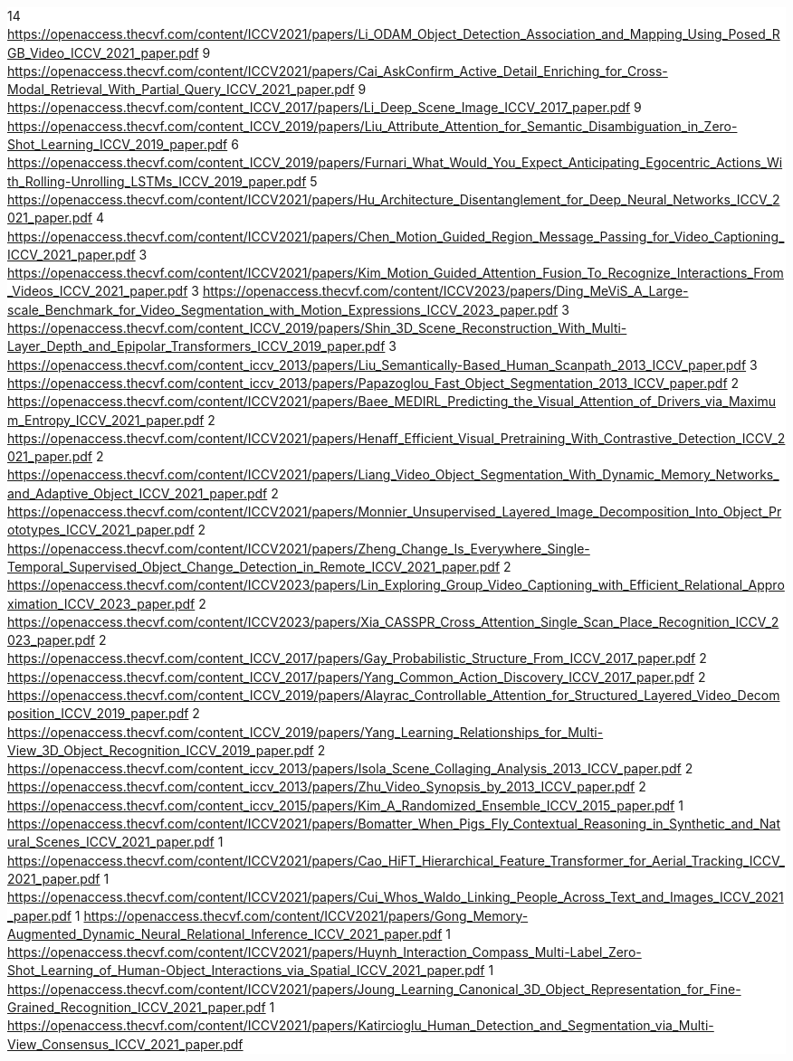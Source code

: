 14 https://openaccess.thecvf.com/content/ICCV2021/papers/Li_ODAM_Object_Detection_Association_and_Mapping_Using_Posed_RGB_Video_ICCV_2021_paper.pdf
9 https://openaccess.thecvf.com/content/ICCV2021/papers/Cai_AskConfirm_Active_Detail_Enriching_for_Cross-Modal_Retrieval_With_Partial_Query_ICCV_2021_paper.pdf
9 https://openaccess.thecvf.com/content_ICCV_2017/papers/Li_Deep_Scene_Image_ICCV_2017_paper.pdf
9 https://openaccess.thecvf.com/content_ICCV_2019/papers/Liu_Attribute_Attention_for_Semantic_Disambiguation_in_Zero-Shot_Learning_ICCV_2019_paper.pdf
6 https://openaccess.thecvf.com/content_ICCV_2019/papers/Furnari_What_Would_You_Expect_Anticipating_Egocentric_Actions_With_Rolling-Unrolling_LSTMs_ICCV_2019_paper.pdf
5 https://openaccess.thecvf.com/content/ICCV2021/papers/Hu_Architecture_Disentanglement_for_Deep_Neural_Networks_ICCV_2021_paper.pdf
4 https://openaccess.thecvf.com/content/ICCV2021/papers/Chen_Motion_Guided_Region_Message_Passing_for_Video_Captioning_ICCV_2021_paper.pdf
3 https://openaccess.thecvf.com/content/ICCV2021/papers/Kim_Motion_Guided_Attention_Fusion_To_Recognize_Interactions_From_Videos_ICCV_2021_paper.pdf
3 https://openaccess.thecvf.com/content/ICCV2023/papers/Ding_MeViS_A_Large-scale_Benchmark_for_Video_Segmentation_with_Motion_Expressions_ICCV_2023_paper.pdf
3 https://openaccess.thecvf.com/content_ICCV_2019/papers/Shin_3D_Scene_Reconstruction_With_Multi-Layer_Depth_and_Epipolar_Transformers_ICCV_2019_paper.pdf
3 https://openaccess.thecvf.com/content_iccv_2013/papers/Liu_Semantically-Based_Human_Scanpath_2013_ICCV_paper.pdf
3 https://openaccess.thecvf.com/content_iccv_2013/papers/Papazoglou_Fast_Object_Segmentation_2013_ICCV_paper.pdf
2 https://openaccess.thecvf.com/content/ICCV2021/papers/Baee_MEDIRL_Predicting_the_Visual_Attention_of_Drivers_via_Maximum_Entropy_ICCV_2021_paper.pdf
2 https://openaccess.thecvf.com/content/ICCV2021/papers/Henaff_Efficient_Visual_Pretraining_With_Contrastive_Detection_ICCV_2021_paper.pdf
2 https://openaccess.thecvf.com/content/ICCV2021/papers/Liang_Video_Object_Segmentation_With_Dynamic_Memory_Networks_and_Adaptive_Object_ICCV_2021_paper.pdf
2 https://openaccess.thecvf.com/content/ICCV2021/papers/Monnier_Unsupervised_Layered_Image_Decomposition_Into_Object_Prototypes_ICCV_2021_paper.pdf
2 https://openaccess.thecvf.com/content/ICCV2021/papers/Zheng_Change_Is_Everywhere_Single-Temporal_Supervised_Object_Change_Detection_in_Remote_ICCV_2021_paper.pdf
2 https://openaccess.thecvf.com/content/ICCV2023/papers/Lin_Exploring_Group_Video_Captioning_with_Efficient_Relational_Approximation_ICCV_2023_paper.pdf
2 https://openaccess.thecvf.com/content/ICCV2023/papers/Xia_CASSPR_Cross_Attention_Single_Scan_Place_Recognition_ICCV_2023_paper.pdf
2 https://openaccess.thecvf.com/content_ICCV_2017/papers/Gay_Probabilistic_Structure_From_ICCV_2017_paper.pdf
2 https://openaccess.thecvf.com/content_ICCV_2017/papers/Yang_Common_Action_Discovery_ICCV_2017_paper.pdf
2 https://openaccess.thecvf.com/content_ICCV_2019/papers/Alayrac_Controllable_Attention_for_Structured_Layered_Video_Decomposition_ICCV_2019_paper.pdf
2 https://openaccess.thecvf.com/content_ICCV_2019/papers/Yang_Learning_Relationships_for_Multi-View_3D_Object_Recognition_ICCV_2019_paper.pdf
2 https://openaccess.thecvf.com/content_iccv_2013/papers/Isola_Scene_Collaging_Analysis_2013_ICCV_paper.pdf
2 https://openaccess.thecvf.com/content_iccv_2013/papers/Zhu_Video_Synopsis_by_2013_ICCV_paper.pdf
2 https://openaccess.thecvf.com/content_iccv_2015/papers/Kim_A_Randomized_Ensemble_ICCV_2015_paper.pdf
1 https://openaccess.thecvf.com/content/ICCV2021/papers/Bomatter_When_Pigs_Fly_Contextual_Reasoning_in_Synthetic_and_Natural_Scenes_ICCV_2021_paper.pdf
1 https://openaccess.thecvf.com/content/ICCV2021/papers/Cao_HiFT_Hierarchical_Feature_Transformer_for_Aerial_Tracking_ICCV_2021_paper.pdf
1 https://openaccess.thecvf.com/content/ICCV2021/papers/Cui_Whos_Waldo_Linking_People_Across_Text_and_Images_ICCV_2021_paper.pdf
1 https://openaccess.thecvf.com/content/ICCV2021/papers/Gong_Memory-Augmented_Dynamic_Neural_Relational_Inference_ICCV_2021_paper.pdf
1 https://openaccess.thecvf.com/content/ICCV2021/papers/Huynh_Interaction_Compass_Multi-Label_Zero-Shot_Learning_of_Human-Object_Interactions_via_Spatial_ICCV_2021_paper.pdf
1 https://openaccess.thecvf.com/content/ICCV2021/papers/Joung_Learning_Canonical_3D_Object_Representation_for_Fine-Grained_Recognition_ICCV_2021_paper.pdf
1 https://openaccess.thecvf.com/content/ICCV2021/papers/Katircioglu_Human_Detection_and_Segmentation_via_Multi-View_Consensus_ICCV_2021_paper.pdf